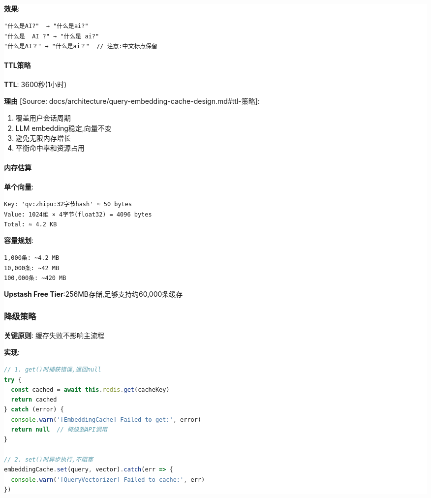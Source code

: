 **效果**:
```
"什么是AI?"  → "什么是ai?"
"什么是  AI ?" → "什么是 ai?"
"什么是AI？" → "什么是ai？"  // 注意:中文标点保留
```

#### TTL策略

**TTL**: 3600秒(1小时)

**理由** [Source: docs/architecture/query-embedding-cache-design.md#ttl-策略]:
1. 覆盖用户会话周期
2. LLM embedding稳定,向量不变
3. 避免无限内存增长
4. 平衡命中率和资源占用

#### 内存估算

**单个向量**:
```
Key: 'qv:zhipu:32字节hash' ≈ 50 bytes
Value: 1024维 × 4字节(float32) = 4096 bytes
Total: ≈ 4.2 KB
```

**容量规划**:
```
1,000条: ~4.2 MB
10,000条: ~42 MB
100,000条: ~420 MB
```

**Upstash Free Tier**:256MB存储,足够支持约60,000条缓存

### 降级策略

**关键原则**: 缓存失败不影响主流程

**实现**:
```typescript
// 1. get()时捕获错误,返回null
try {
  const cached = await this.redis.get(cacheKey)
  return cached
} catch (error) {
  console.warn('[EmbeddingCache] Failed to get:', error)
  return null  // 降级到API调用
}

// 2. set()时异步执行,不阻塞
embeddingCache.set(query, vector).catch(err => {
  console.warn('[QueryVectorizer] Failed to cache:', err)
})
```
